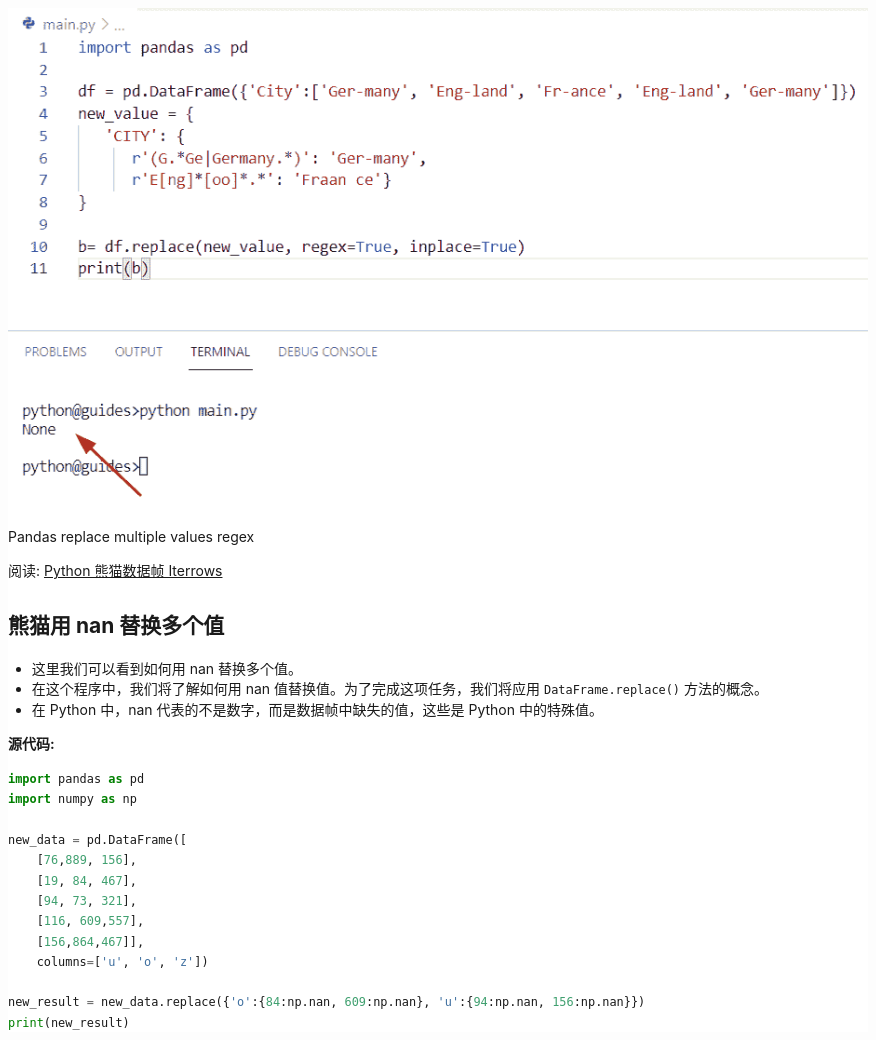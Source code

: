 ![Pandas replace multiple values regex](img/e65ae98a5fae795f7176402686586685.png "Pandas replace multiple values")

Pandas replace multiple values regex

阅读: [Python 熊猫数据帧 Iterrows](https://pythonguides.com/pandas-dataframe-iterrows/)

## 熊猫用 nan 替换多个值

*   这里我们可以看到如何用 nan 替换多个值。
*   在这个程序中，我们将了解如何用 nan 值替换值。为了完成这项任务，我们将应用 `DataFrame.replace()` 方法的概念。
*   在 Python 中，nan 代表的不是数字，而是数据帧中缺失的值，这些是 Python 中的特殊值。

**源代码:**

```py
import pandas as pd
import numpy as np

new_data = pd.DataFrame([
	[76,889, 156],
	[19, 84, 467],
    [94, 73, 321],
    [116, 609,557],
	[156,864,467]],
	columns=['u', 'o', 'z'])

new_result = new_data.replace({'o':{84:np.nan, 609:np.nan}, 'u':{94:np.nan, 156:np.nan}})
print(new_result)
```
